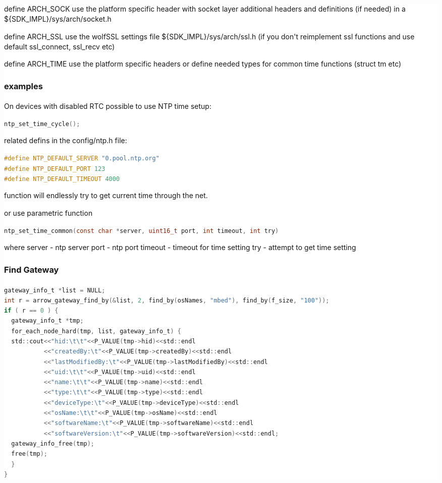 define ARCH_SOCK            use the platform specific header with socket layer additional headers and definitions (if needed) in a ${SDK_IMPL}/sys/arch/socket.h

define ARCH_SSL             use the wolfSSL settings file ${SDK_IMPL}/sys/arch/ssl.h (if you don't reimplement ssl functions and use default ssl_connect, ssl_recv etc)

define ARCH_TIME            use the platform specific headers or define needed types for common time functions (struct tm etc)

### examples ###

On devices with disabled RTC possible to use NTP time setup:
```c
ntp_set_time_cycle();
```
related defins in the config/ntp.h file:

```c
#define NTP_DEFAULT_SERVER "0.pool.ntp.org"
#define NTP_DEFAULT_PORT 123
#define NTP_DEFAULT_TIMEOUT 4000
```

function will endlessly try to get current time through the net.

or use parametric function

```c
ntp_set_time_common(const char *server, uint16_t port, int timeout, int try)
```
where
server - ntp server
port - ntp port
timeout - timeout for time setting
try - attempt to get time setting

### Find Gateway ###
```c
gateway_info_t *list = NULL;
int r = arrow_gateway_find_by(&list, 2, find_by(osNames, "mbed"), find_by(f_size, "100"));
if ( r == 0 ) {
  gateway_info_t *tmp;
  for_each_node_hard(tmp, list, gateway_info_t) {
  std::cout<<"hid:\t\t"<<P_VALUE(tmp->hid)<<std::endl
           <<"createdBy:\t"<<P_VALUE(tmp->createdBy)<<std::endl
           <<"lastModifiedBy:\t"<<P_VALUE(tmp->lastModifiedBy)<<std::endl
           <<"uid:\t\t"<<P_VALUE(tmp->uid)<<std::endl
           <<"name:\t\t"<<P_VALUE(tmp->name)<<std::endl
           <<"type:\t\t"<<P_VALUE(tmp->type)<<std::endl
           <<"deviceType:\t"<<P_VALUE(tmp->deviceType)<<std::endl
           <<"osName:\t\t"<<P_VALUE(tmp->osName)<<std::endl
           <<"softwareName:\t"<<P_VALUE(tmp->softwareName)<<std::endl
           <<"softwareVersion:\t"<<P_VALUE(tmp->softwareVersion)<<std::endl;
  gateway_info_free(tmp);
  free(tmp);
  }
}
```
